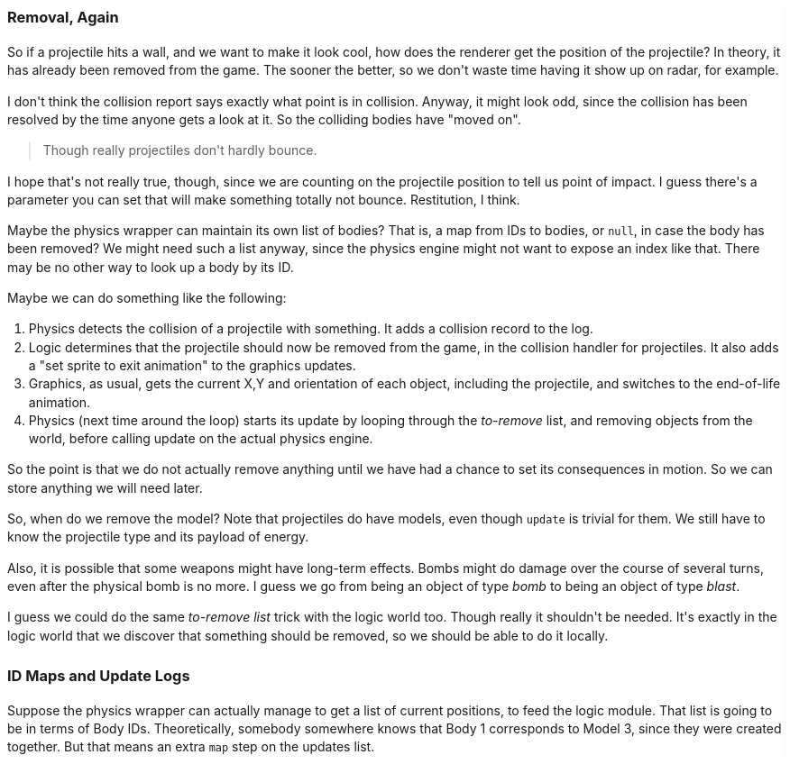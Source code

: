 ### Removal, Again

So if a projectile hits a wall, and we want to make it look cool,
how does the renderer get the position of the projectile?
In theory, it has already been removed from the game.
The sooner the better, so we don't waste time having it show up on radar, for example.

I don't think the collision report says exactly what point is in collision.
Anyway, it might look odd, since the collision has been resolved by the time anyone gets a look at it. So the colliding bodies have "moved on".

> Though really projectiles don't hardly bounce.

I hope that's not really true, though, since we are counting on the projectile position to tell us point of impact. I guess there's a parameter you can set that will make something totally not bounce. Restitution, I think.

Maybe the physics wrapper can maintain its own list of bodies?
That is, a map from IDs to bodies, or `null`, in case the body has been removed?
We might need such a list anyway, since the physics engine might not want to expose an index like that. 
There may be no other way to look up a body by its ID.

Maybe we can do something like the following:

1. Physics detects the collision of a projectile with something.
   It adds a collision record to the log.
2. Logic determines that the projectile should now be removed from the game,
   in the collision handler for projectiles. It also adds a "set sprite to exit animation" to the graphics updates.
3. Graphics, as usual, gets the current X,Y and orientation of each object, 
   including the projectile, and switches to the end-of-life animation.
4. Physics (next time around the loop) starts its update by looping through
   the *to-remove* list, and removing objects from the world, before calling
   update on the actual physics engine.

So the point is that we do not actually remove anything until we have had a chance to set its consequences in motion. So we can store anything we will need later.

So, when do we remove the model?
Note that projectiles do have models, even though `update` is trivial for them.
We still have to know the projectile type and its payload of energy.

Also, it is possible that some weapons might have long-term effects. 
Bombs might do damage over the course of several turns, even after the physical bomb is no more.
I guess we go from being an object of type *bomb* to being an object of type *blast*.

I guess we could do the same *to-remove list* trick with the logic world too.
Though really it shouldn't be needed. It's exactly in the logic world that we discover that something should be removed, so we should be able to do it locally.


### ID Maps and Update Logs

Suppose the physics wrapper can actually manage to get a list of current positions, to feed the logic module.
That list is going to be in terms of Body IDs.
Theoretically, somebody somewhere knows that Body 1 corresponds to Model 3, since they were created together.
But that means an extra `map` step on the updates list.
